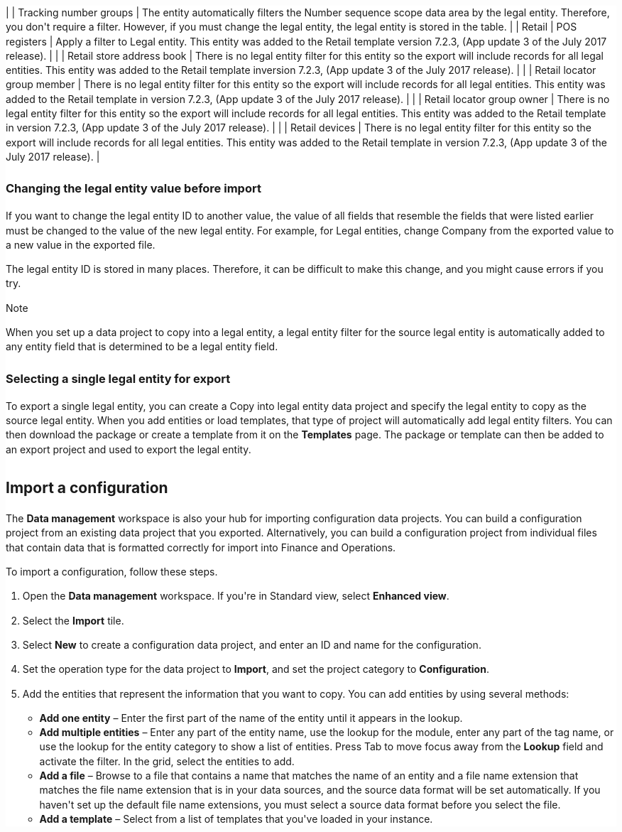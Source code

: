 | | Tracking number groups | The entity automatically filters the Number sequence scope data area by the legal entity. Therefore, you don't require a filter. However, if you must change the legal entity, the legal entity is stored in the table. | 
| Retail | POS registers | Apply a filter to Legal entity. This entity was added to the Retail template version 7.2.3, (App update 3 of the July 2017 release). | 
| | Retail store address book | There is no legal entity filter for this entity so the export will include records for all legal entities. This entity was added to the Retail template inversion 7.2.3, (App update 3 of the July 2017 release). | 
| | Retail locator group member | There is no legal entity filter for this entity so the export will include records for all legal entities. This entity was added to the Retail template in version 7.2.3, (App update 3 of the July 2017 release). | 
| | Retail locator group owner | There is no legal entity filter for this entity so the export will include records for all legal entities. This entity was added to the Retail template in version 7.2.3, (App update 3 of the July 2017 release). | 
| | Retail devices | There is no legal entity filter for this entity so the export will include records for all legal entities. This entity was added to the Retail template in version 7.2.3, (App update 3 of the July 2017 release). | 
                      

### Changing the legal entity value before import

If you want to change the legal entity ID to another value, the value of all fields that resemble the fields that were listed earlier must be changed to the value of the new legal entity. For example, for Legal entities, change Company from the exported value to a new value in the exported file.

The legal entity ID is stored in many places. Therefore, it can be difficult to make this change, and you might cause errors if you try.

> [!NOTE]
> When you set up a data project to copy into a legal entity, a legal entity filter for the source legal entity is automatically added to any entity field that is determined to be a legal entity field.

### Selecting a single legal entity for export

To export a single legal entity, you can create a Copy into legal entity data project and specify the legal entity to copy as the source legal entity. When you add entities or load templates, that type of project will automatically add legal entity filters. You can then download the package or create a template from it on the **Templates** page. The package or template can then be added to an export project and used to export the legal entity.

## Import a configuration

The **Data management** workspace is also your hub for importing configuration data projects. You can build a configuration project from an existing data project that you exported. Alternatively, you can build a configuration project from individual files that contain data that is formatted correctly for import into Finance and Operations.

To import a configuration, follow these steps.

1. Open the **Data management** workspace. If you're in Standard view, select **Enhanced view**.
2. Select the **Import** tile.
3. Select **New** to create a configuration data project, and enter an ID and name for the configuration.
4. Set the operation type for the data project to **Import**, and set the project category to **Configuration**.
5. Add the entities that represent the information that you want to copy. You can add entities by using several methods:

   - **Add one entity** – Enter the first part of the name of the entity until it appears in the lookup.
   - **Add multiple entities** – Enter any part of the entity name, use the lookup for the module, enter any part of the tag name, or use the lookup for the entity category to show a list of entities. Press Tab to move focus away from the **Lookup** field and activate the filter. In the grid, select the entities to add.
   - **Add a file** – Browse to a file that contains a name that matches the name of an entity and a file name extension that matches the file name extension that is in your data sources, and the source data format will be set automatically. If you haven't set up the default file name extensions, you must select a source data format before you select the file.
   - **Add a template** – Select from a list of templates that you've loaded in your instance.
